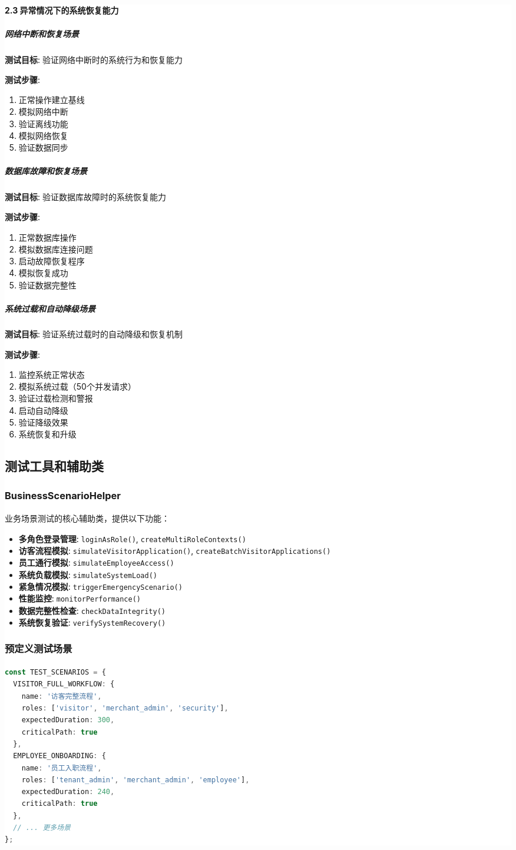 #### 2.3 异常情况下的系统恢复能力

##### 网络中断和恢复场景
**测试目标**: 验证网络中断时的系统行为和恢复能力

**测试步骤**:
1. 正常操作建立基线
2. 模拟网络中断
3. 验证离线功能
4. 模拟网络恢复
5. 验证数据同步

##### 数据库故障和恢复场景
**测试目标**: 验证数据库故障时的系统恢复能力

**测试步骤**:
1. 正常数据库操作
2. 模拟数据库连接问题
3. 启动故障恢复程序
4. 模拟恢复成功
5. 验证数据完整性

##### 系统过载和自动降级场景
**测试目标**: 验证系统过载时的自动降级和恢复机制

**测试步骤**:
1. 监控系统正常状态
2. 模拟系统过载（50个并发请求）
3. 验证过载检测和警报
4. 启动自动降级
5. 验证降级效果
6. 系统恢复和升级

## 测试工具和辅助类

### BusinessScenarioHelper
业务场景测试的核心辅助类，提供以下功能：

- **多角色登录管理**: `loginAsRole()`, `createMultiRoleContexts()`
- **访客流程模拟**: `simulateVisitorApplication()`, `createBatchVisitorApplications()`
- **员工通行模拟**: `simulateEmployeeAccess()`
- **系统负载模拟**: `simulateSystemLoad()`
- **紧急情况模拟**: `triggerEmergencyScenario()`
- **性能监控**: `monitorPerformance()`
- **数据完整性检查**: `checkDataIntegrity()`
- **系统恢复验证**: `verifySystemRecovery()`

### 预定义测试场景
```typescript
const TEST_SCENARIOS = {
  VISITOR_FULL_WORKFLOW: {
    name: '访客完整流程',
    roles: ['visitor', 'merchant_admin', 'security'],
    expectedDuration: 300,
    criticalPath: true
  },
  EMPLOYEE_ONBOARDING: {
    name: '员工入职流程', 
    roles: ['tenant_admin', 'merchant_admin', 'employee'],
    expectedDuration: 240,
    criticalPath: true
  },
  // ... 更多场景
};
```